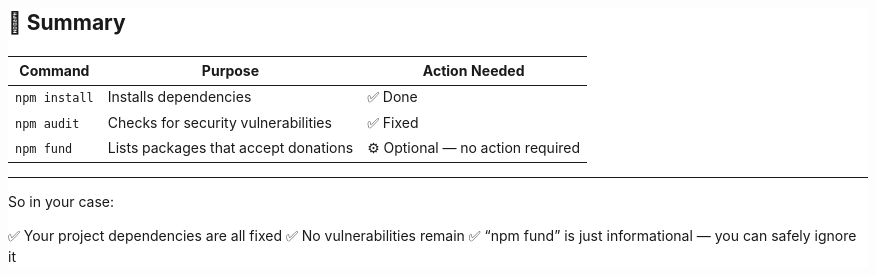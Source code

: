 
## 🧾 Summary

| Command       | Purpose                              | Action Needed                    |
| ------------- | ------------------------------------ | -------------------------------- |
| `npm install` | Installs dependencies                | ✅ Done                           |
| `npm audit`   | Checks for security vulnerabilities  | ✅ Fixed                          |
| `npm fund`    | Lists packages that accept donations | ⚙️ Optional — no action required |

---

So in your case:

✅ Your project dependencies are all fixed
✅ No vulnerabilities remain
✅ “npm fund” is just informational — you can safely ignore it
